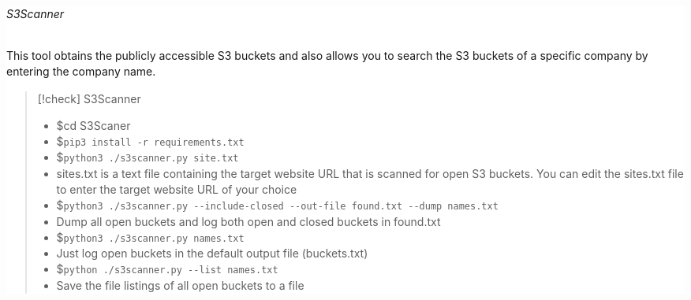 ###### S3Scanner
This tool obtains the publicly accessible S3 buckets and also allows you to search the S3 buckets of a specific company by entering the company name.
>[!check] S3Scanner
>- $cd S3Scaner
>- $`pip3 install -r requirements.txt`
>- $`python3 ./s3scanner.py site.txt`
>- sites.txt is a text file containing the target website URL that is scanned for open S3 buckets. You can edit the sites.txt file to enter the target 
website URL of your choice
>- $`python3 ./s3scanner.py --include-closed --out-file found.txt --dump names.txt`
>- Dump all open buckets and log both open and closed buckets in found.txt
>- $`python3 ./s3scanner.py names.txt`
>- Just log open buckets in the default output file (buckets.txt)
>- $`python ./s3scanner.py --list names.txt`
>- Save the file listings of all open buckets to a file
